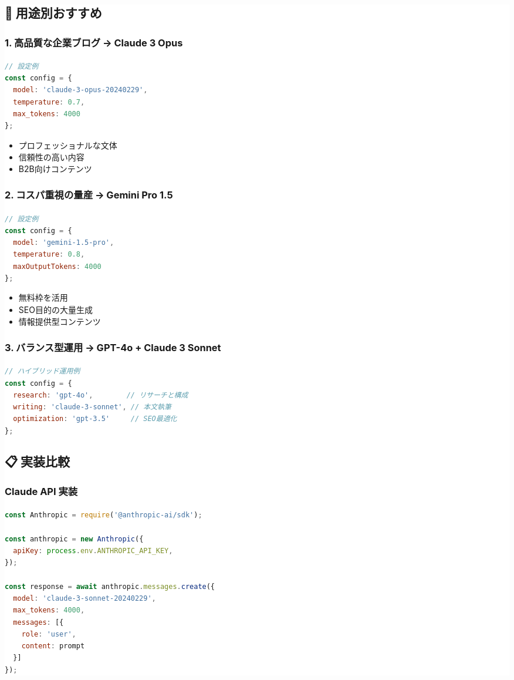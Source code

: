 ## 🎯 用途別おすすめ

### 1. **高品質な企業ブログ** → Claude 3 Opus
```javascript
// 設定例
const config = {
  model: 'claude-3-opus-20240229',
  temperature: 0.7,
  max_tokens: 4000
};
```
- プロフェッショナルな文体
- 信頼性の高い内容
- B2B向けコンテンツ

### 2. **コスパ重視の量産** → Gemini Pro 1.5
```javascript
// 設定例
const config = {
  model: 'gemini-1.5-pro',
  temperature: 0.8,
  maxOutputTokens: 4000
};
```
- 無料枠を活用
- SEO目的の大量生成
- 情報提供型コンテンツ

### 3. **バランス型運用** → GPT-4o + Claude 3 Sonnet
```javascript
// ハイブリッド運用例
const config = {
  research: 'gpt-4o',        // リサーチと構成
  writing: 'claude-3-sonnet', // 本文執筆
  optimization: 'gpt-3.5'     // SEO最適化
};
```

## 📋 実装比較

### Claude API 実装
```javascript
const Anthropic = require('@anthropic-ai/sdk');

const anthropic = new Anthropic({
  apiKey: process.env.ANTHROPIC_API_KEY,
});

const response = await anthropic.messages.create({
  model: 'claude-3-sonnet-20240229',
  max_tokens: 4000,
  messages: [{
    role: 'user',
    content: prompt
  }]
});
```

